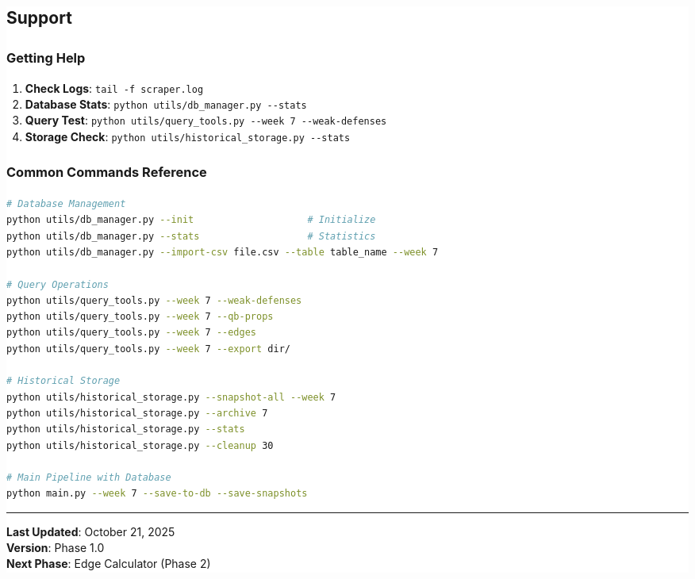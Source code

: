 ## Support

### Getting Help
1. **Check Logs**: `tail -f scraper.log`
2. **Database Stats**: `python utils/db_manager.py --stats`
3. **Query Test**: `python utils/query_tools.py --week 7 --weak-defenses`
4. **Storage Check**: `python utils/historical_storage.py --stats`

### Common Commands Reference
```bash
# Database Management
python utils/db_manager.py --init                    # Initialize
python utils/db_manager.py --stats                   # Statistics
python utils/db_manager.py --import-csv file.csv --table table_name --week 7

# Query Operations  
python utils/query_tools.py --week 7 --weak-defenses
python utils/query_tools.py --week 7 --qb-props
python utils/query_tools.py --week 7 --edges
python utils/query_tools.py --week 7 --export dir/

# Historical Storage
python utils/historical_storage.py --snapshot-all --week 7
python utils/historical_storage.py --archive 7
python utils/historical_storage.py --stats
python utils/historical_storage.py --cleanup 30

# Main Pipeline with Database
python main.py --week 7 --save-to-db --save-snapshots
```

---

**Last Updated**: October 21, 2025  
**Version**: Phase 1.0  
**Next Phase**: Edge Calculator (Phase 2)
